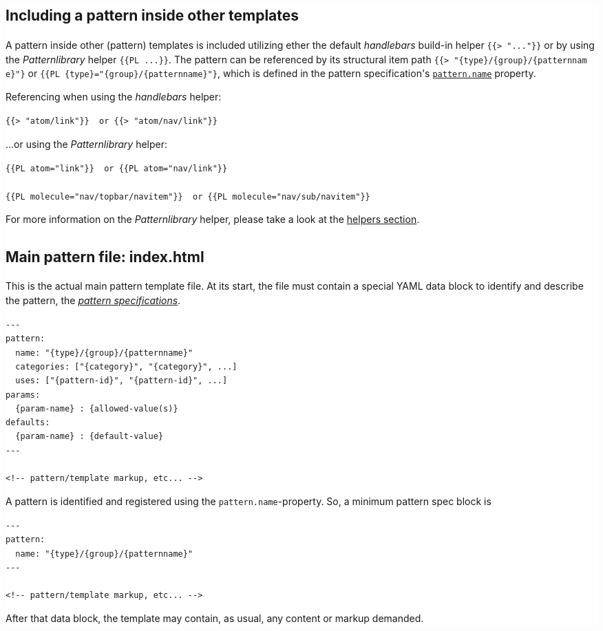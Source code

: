 ## Including a pattern inside other templates

A pattern inside other (pattern) templates is included utilizing ether the default *handlebars* build-in helper `{{> "..."}}` or by using the *Patternlibrary* helper `{{PL ...}}`. 
The pattern can be referenced by its structural item path `{{> "{type}/{group}/{patternname}"}` or `{{PL {type}="{group}/{patternname}"}`, which is defined in the pattern specification's [`pattern.name`](#name) property.


Referencing when using the *handlebars* helper:
```
{{> "atom/link"}}  or {{> "atom/nav/link"}}
```
...or using the *Patternlibrary* helper:
```
{{PL atom="link"}}  or {{PL atom="nav/link"}}
   
{{PL molecule="nav/topbar/navitem"}}  or {{PL molecule="nav/sub/navitem"}}
```

For more information on the *Patternlibrary* helper, please take a look at the [helpers section](#patternlibrary-helpers).


## Main pattern file: index.html

This is the actual main pattern template file. 
At its start, the file must contain a special YAML data block to identify and describe the pattern, the [*pattern specifications*](#pattern-specifications).

```
---
pattern:
  name: "{type}/{group}/{patternname}"
  categories: ["{category}", "{category}", ...]
  uses: ["{pattern-id}", "{pattern-id}", ...]
params:
  {param-name} : {allowed-value(s)}
defaults:
  {param-name} : {default-value}
---

<!-- pattern/template markup, etc... -->

```
A pattern is identified and registered using the `pattern.name`-property. So, a minimum pattern spec block is
```
---
pattern:
  name: "{type}/{group}/{patternname}"
---

<!-- pattern/template markup, etc... -->

```
After that data block, the template may contain, as usual, any content or markup demanded.
